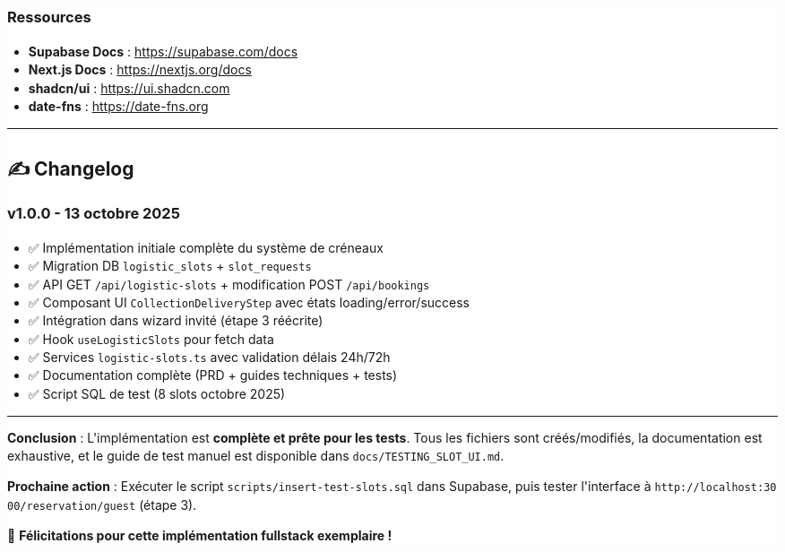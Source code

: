### Ressources
- **Supabase Docs** : https://supabase.com/docs
- **Next.js Docs** : https://nextjs.org/docs
- **shadcn/ui** : https://ui.shadcn.com
- **date-fns** : https://date-fns.org

---

## ✍️ Changelog

### v1.0.0 - 13 octobre 2025
- ✅ Implémentation initiale complète du système de créneaux
- ✅ Migration DB `logistic_slots` + `slot_requests`
- ✅ API GET `/api/logistic-slots` + modification POST `/api/bookings`
- ✅ Composant UI `CollectionDeliveryStep` avec états loading/error/success
- ✅ Intégration dans wizard invité (étape 3 réécrite)
- ✅ Hook `useLogisticSlots` pour fetch data
- ✅ Services `logistic-slots.ts` avec validation délais 24h/72h
- ✅ Documentation complète (PRD + guides techniques + tests)
- ✅ Script SQL de test (8 slots octobre 2025)

---

**Conclusion** : L'implémentation est **complète et prête pour les tests**. Tous les fichiers sont créés/modifiés, la documentation est exhaustive, et le guide de test manuel est disponible dans `docs/TESTING_SLOT_UI.md`. 

**Prochaine action** : Exécuter le script `scripts/insert-test-slots.sql` dans Supabase, puis tester l'interface à `http://localhost:3000/reservation/guest` (étape 3).

🎉 **Félicitations pour cette implémentation fullstack exemplaire !**
